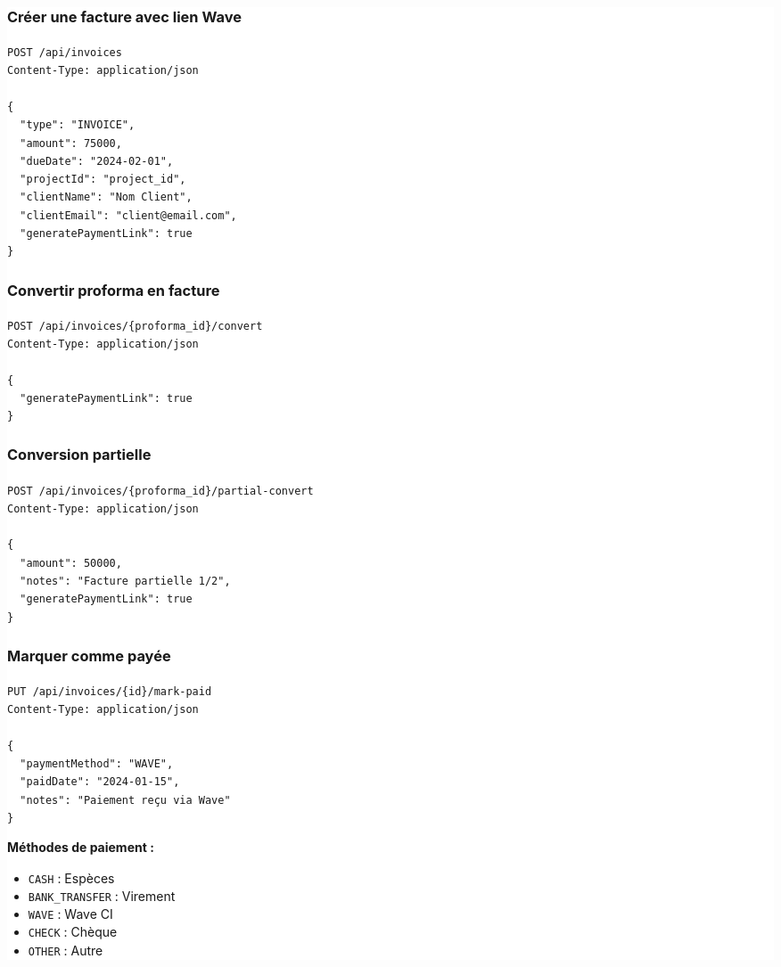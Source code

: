 ### Créer une facture avec lien Wave
```http
POST /api/invoices
Content-Type: application/json

{
  "type": "INVOICE",
  "amount": 75000,
  "dueDate": "2024-02-01",
  "projectId": "project_id",
  "clientName": "Nom Client",
  "clientEmail": "client@email.com",
  "generatePaymentLink": true
}
```

### Convertir proforma en facture
```http
POST /api/invoices/{proforma_id}/convert
Content-Type: application/json

{
  "generatePaymentLink": true
}
```

### Conversion partielle
```http
POST /api/invoices/{proforma_id}/partial-convert
Content-Type: application/json

{
  "amount": 50000,
  "notes": "Facture partielle 1/2",
  "generatePaymentLink": true
}
```

### Marquer comme payée
```http
PUT /api/invoices/{id}/mark-paid
Content-Type: application/json

{
  "paymentMethod": "WAVE",
  "paidDate": "2024-01-15",
  "notes": "Paiement reçu via Wave"
}
```

**Méthodes de paiement :**
- `CASH` : Espèces
- `BANK_TRANSFER` : Virement
- `WAVE` : Wave CI
- `CHECK` : Chèque
- `OTHER` : Autre
